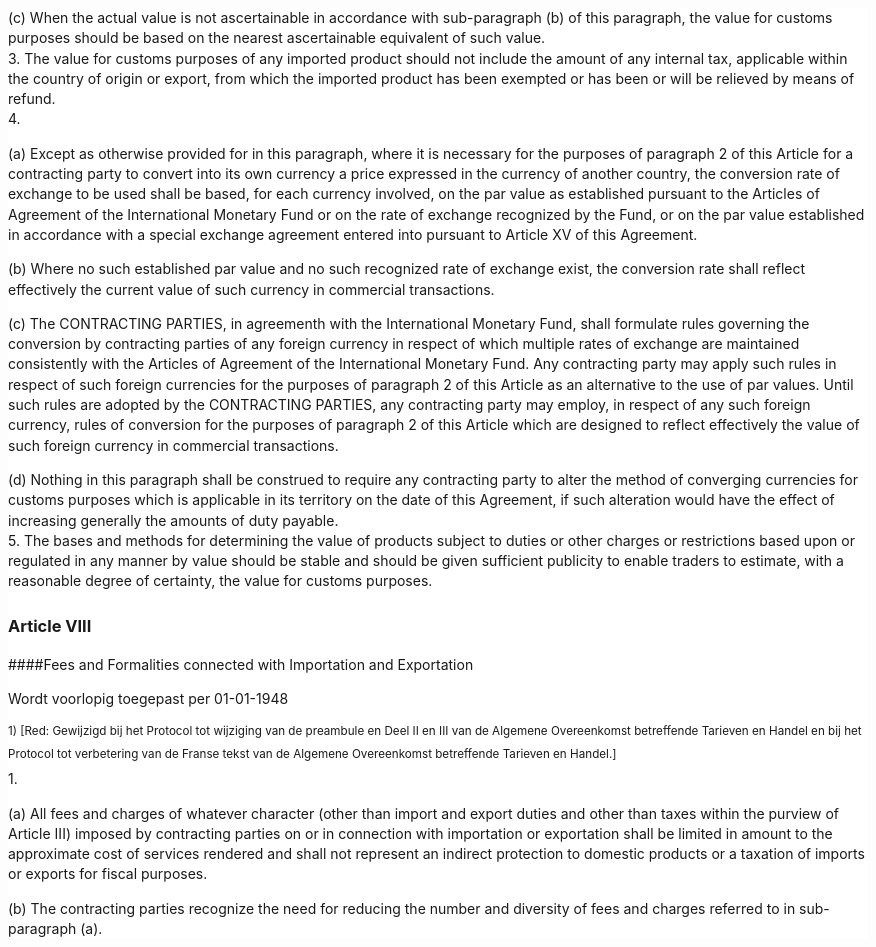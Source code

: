 (c) When the actual value is not ascertainable in accordance with sub-paragraph (b) of this paragraph, the value for customs purposes should be based on the nearest ascertainable equivalent of such value.     
3.  The value for customs purposes of any imported product should not include the amount of any internal tax, applicable within the country of origin or export, from which the imported product has been exempted or has been or will be relieved by means of refund.   
4.  

(a) Except as otherwise provided for in this paragraph, where it is necessary for the purposes of paragraph 2 of this Article for a contracting party to convert into its own currency a price expressed in the currency of another country, the conversion rate of exchange to be used shall be based, for each currency involved, on the par value as established pursuant to the Articles of Agreement of the International Monetary Fund or on the rate of exchange recognized by the Fund, or on the par value established in accordance with a special exchange agreement entered into pursuant to Article XV of this Agreement.  

(b) Where no such established par value and no such recognized rate of exchange exist, the conversion rate shall reflect effectively the current value of such currency in commercial transactions.  

(c) The CONTRACTING PARTIES, in agreementh with the International Monetary Fund, shall formulate rules governing the conversion by contracting parties of any foreign currency in respect of which multiple rates of exchange are maintained consistently with the Articles of Agreement of the International Monetary Fund. Any contracting party may apply such rules in respect of such foreign currencies for the purposes of paragraph 2 of this Article as an alternative to the use of par values. Until such rules are adopted by the CONTRACTING PARTIES, any contracting party may employ, in respect of any such foreign currency, rules of conversion for the purposes of paragraph 2 of this Article which are designed to reflect effectively the value of such foreign currency in commercial transactions.  

(d) Nothing in this paragraph shall be construed to require any contracting party to alter the method of converging currencies for customs purposes which is applicable in its territory on the date of this Agreement, if such alteration would have the effect of increasing generally the amounts of duty payable.     
5.  The bases and methods for determining the value of products subject to duties or other charges or restrictions based upon or regulated in any manner by value should be stable and should be given sufficient publicity to enable traders to estimate, with a reasonable degree of certainty, the value for customs purposes.   

### Article  VIII  

####Fees and Formalities connected with Importation and Exportation

Wordt voorlopig toegepast per 01-01-1948   

<sup> 1)  [Red: Gewijzigd bij het Protocol tot wijziging van de preambule en Deel II en III van de Algemene Overeenkomst betreffende Tarieven en Handel en bij het Protocol tot verbetering van de Franse tekst van de Algemene Overeenkomst betreffende Tarieven en Handel.]  </sup>   
1.  

(a) All fees and charges of whatever character (other than import and export duties and other than taxes within the purview of Article III) imposed by contracting parties on or in connection with importation or exportation shall be limited in amount to the approximate cost of services rendered and shall not represent an indirect protection to domestic products or a taxation of imports or exports for fiscal purposes.  

(b) The contracting parties recognize the need for reducing the number and diversity of fees and charges referred to in sub-paragraph (a).  
